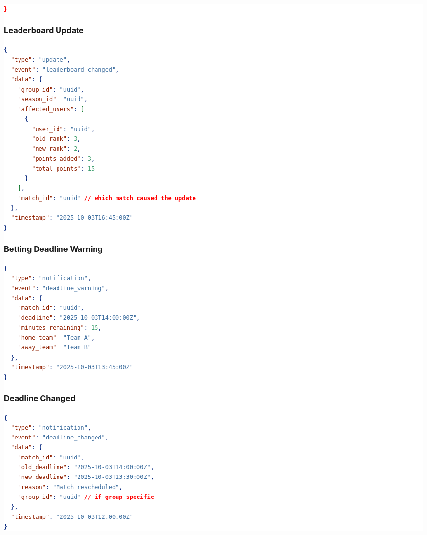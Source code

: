 ```json
}
```

### Leaderboard Update
```json
{
  "type": "update",
  "event": "leaderboard_changed", 
  "data": {
    "group_id": "uuid",
    "season_id": "uuid",
    "affected_users": [
      {
        "user_id": "uuid",
        "old_rank": 3,
        "new_rank": 2,
        "points_added": 3,
        "total_points": 15
      }
    ],
    "match_id": "uuid" // which match caused the update
  },
  "timestamp": "2025-10-03T16:45:00Z"
}
```

### Betting Deadline Warning
```json
{
  "type": "notification",
  "event": "deadline_warning",
  "data": {
    "match_id": "uuid",
    "deadline": "2025-10-03T14:00:00Z",
    "minutes_remaining": 15,
    "home_team": "Team A",
    "away_team": "Team B"
  },
  "timestamp": "2025-10-03T13:45:00Z"
}
```

### Deadline Changed
```json
{
  "type": "notification", 
  "event": "deadline_changed",
  "data": {
    "match_id": "uuid",
    "old_deadline": "2025-10-03T14:00:00Z",
    "new_deadline": "2025-10-03T13:30:00Z", 
    "reason": "Match rescheduled",
    "group_id": "uuid" // if group-specific
  },
  "timestamp": "2025-10-03T12:00:00Z"
}
```
